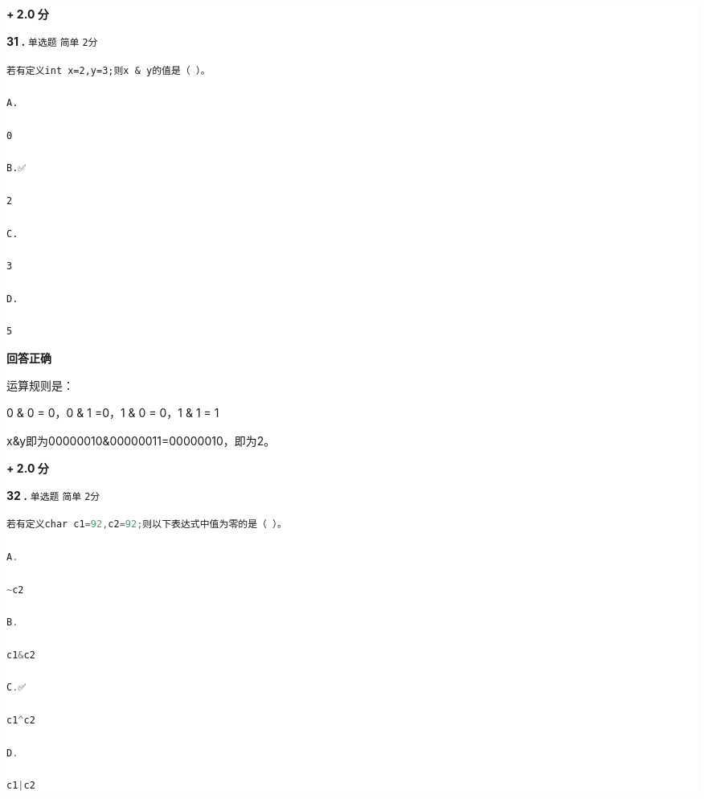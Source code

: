 **+ 2.0 分**

**31 .** `单选题` `简单` `2分`

```
若有定义int x=2,y=3;则x & y的值是（ ）。

A.

0

B.✅

2

C.

3

D.

5
```

**回答正确**

运算规则是： 

0 & 0 = 0，0 & 1 =0，1 & 0 = 0，1 & 1 = 1 

x&y即为00000010&00000011=00000010，即为2。

**+ 2.0 分**

**32 .** `单选题` `简单` `2分`

```c
若有定义char c1=92,c2=92;则以下表达式中值为零的是（ ）。

A.

~c2

B.

c1&c2

C.✅

c1^c2

D.

c1|c2
```
